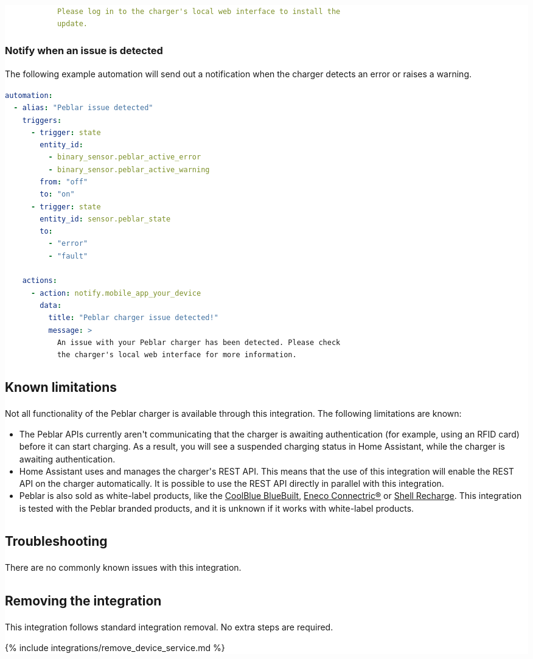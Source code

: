 ```yaml
            Please log in to the charger's local web interface to install the
            update.
```

### Notify when an issue is detected

The following example automation will send out a notification when the charger
detects an error or raises a warning.

```yaml
automation:
  - alias: "Peblar issue detected"
    triggers:
      - trigger: state
        entity_id:
          - binary_sensor.peblar_active_error
          - binary_sensor.peblar_active_warning
        from: "off"
        to: "on"
      - trigger: state
        entity_id: sensor.peblar_state
        to:
          - "error"
          - "fault"

    actions:
      - action: notify.mobile_app_your_device
        data:
          title: "Peblar charger issue detected!"
          message: >
            An issue with your Peblar charger has been detected. Please check
            the charger's local web interface for more information.
```

## Known limitations

Not all functionality of the Peblar charger is available through this
integration. The following limitations are known:

- The Peblar APIs currently aren't communicating that the charger is awaiting
  authentication (for example, using an RFID card) before it can start
  charging. As a result, you will see a suspended charging status in Home
  Assistant, while the charger is awaiting authentication.
- Home Assistant uses and manages the charger's REST API. This means that
  the use of this integration will enable the REST API on the charger
  automatically. It is possible to use the REST API directly in parallel
  with this integration.
- Peblar is also sold as white-label products, like the [CoolBlue BlueBuilt](https://www.coolblue.nl/en/charging-stations/our-charging-stations), [Eneco Connectric®](https://www.eneco.nl/campagnes/laadpalen/) or [Shell Recharge](https://www.shell.nl/b2b-business/shell-fleet-solutions/electric-charging/at-home-ev-charging.html#thuisladers).
  This integration is tested with the Peblar branded products, and it is unknown
  if it works with white-label products.

## Troubleshooting

There are no commonly known issues with this integration.

## Removing the integration

This integration follows standard integration removal. No extra steps are
required.

{% include integrations/remove_device_service.md %}

